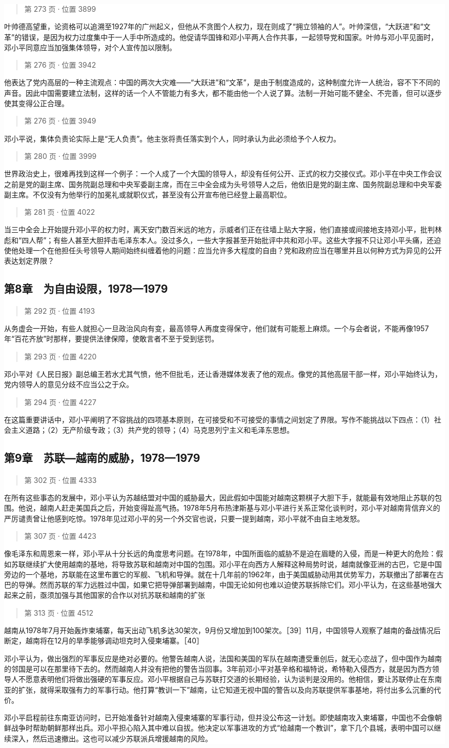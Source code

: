 > 第 273 页 · 位置 3899

叶帅德高望重，论资格可以追溯至1927年的广州起义，但他从不贪图个人权力，现在则成了“拥立领袖的人”。叶帅深信，“大跃进”和“文革”的错误，是因为权力过度集中于一人手中所造成的。他促请华国锋和邓小平两人合作共事，一起领导党和国家。叶帅与邓小平见面时，邓小平同意应当加强集体领导，对个人宣传加以限制。

> 第 276 页 · 位置 3942

他表达了党内高层的一种主流观点：中国的两次大灾难——“大跃进”和“文革”，是由于制度造成的，这种制度允许一人统治，容不下不同的声音。因此中国需要建立法制，这样的话一个人不管能力有多大，都不能由他一个人说了算。法制一开始可能不健全、不完善，但可以逐步使其变得公正合理。

> 第 276 页 · 位置 3949

邓小平说，集体负责论实际上是“无人负责”。他主张将责任落实到个人，同时承认为此必须给予个人权力。

> 第 280 页 · 位置 3999

世界政治史上，很难再找到这样一个例子：一个人成了一个大国的领导人，却没有任何公开、正式的权力交接仪式。邓小平在中央工作会议之前是党的副主席、国务院副总理和中央军委副主席，而在三中全会成为头号领导人之后，他依旧是党的副主席、国务院副总理和中央军委副主席。不仅没有为他举行的加冕礼或就职仪式，甚至没有公开宣布他已经登上最高职位。

> 第 281 页 · 位置 4022

当三中全会上开始提升邓小平的权力时，离天安门数百米远的地方，示威者们正在往墙上贴大字报，他们直接或间接地支持邓小平，批判林彪和“四人帮”；有些人甚至大胆抨击毛泽东本人。没过多久，一些大字报甚至开始批评中共和邓小平。这些大字报不只让邓小平头痛，还迫使他处理一个在他担任头号领导人期间始终纠缠着他的问题：应当允许多大程度的自由？党和政府应当在哪里并且以何种方式为异见的公开表达划定界限？

## 第8章　为自由设限，1978—1979
> 第 292 页 · 位置 4193

从务虚会一开始，有些人就担心一旦政治风向有变，最高领导人再度变得保守，他们就有可能惹上麻烦。一个与会者说，不能再像1957年“百花齐放”时那样，要提供法律保障，使敢言者不至于受到惩罚。

> 第 293 页 · 位置 4220

邓小平对《人民日报》副总编王若水尤其气愤，他不但批毛，还让香港媒体发表了他的观点。像党的其他高层干部一样，邓小平始终认为，党内领导人的意见分歧不应当公之于众。

> 第 294 页 · 位置 4227

在这篇重要讲话中，邓小平阐明了不容挑战的四项基本原则，在可接受和不可接受的事情之间划定了界限。写作不能挑战以下四点：（1）社会主义道路；（2）无产阶级专政；（3）共产党的领导；（4）马克思列宁主义和毛泽东思想。

## 第9章　苏联—越南的威胁，1978—1979
> 第 302 页 · 位置 4333

在所有这些事态的发展中，邓小平认为苏越结盟对中国的威胁最大，因此假如中国能对越南这颗棋子大胆下手，就能最有效地阻止苏联的包围。他说，越南人赶走美国兵之后，开始变得趾高气扬。1978年5月布热津斯基与邓小平进行关系正常化谈判时，邓小平对越南背信弃义的严厉谴责曾让他感到吃惊。1978年见过邓小平的另一个外交官也说，只要一提到越南，邓小平就不由自主地发怒。

> 第 307 页 · 位置 4423

像毛泽东和周恩来一样，邓小平从十分长远的角度思考问题。在1978年，中国所面临的威胁不是迫在眉睫的入侵，而是一种更大的危险：假如苏联继续扩大使用越南的基地，将导致苏联和越南对中国的包围。邓小平在向西方人解释这种局势时说，越南就像亚洲的古巴，它是中国旁边的一个基地，苏联能在这里布置它的军舰、飞机和导弹。就在十几年前的1962年，由于美国威胁动用其优势军力，苏联撤出了部署在古巴的导弹。然而苏联的军力远胜过中国，如果它把导弹部署到越南，中国无论如何也难以迫使苏联拆除它们。邓小平认为，在这些基地强大起来之前，亟须加强与其他国家的合作以对抗苏联和越南的扩张

> 第 313 页 · 位置 4512

越南从1978年7月开始轰炸柬埔寨，每天出动飞机多达30架次，9月份又增加到100架次。［39］11月，中国领导人观察了越南的备战情况后断定，越南将在12月的旱季能够调动坦克时入侵柬埔寨。［40］

邓小平认为，做出强烈的军事反应是绝对必要的。他警告越南人说，法国和美国的军队在越南遭受重创后，就无心恋战了，但中国作为越南的邻国是可以在那里待下去的。然而越南人并没有把他的警告当回事。3年前邓小平对基辛格和福特说，希特勒入侵西方，就是因为西方领导人不愿意表明他们将做出强硬的军事反应。邓小平根据自己与苏联打交道的长期经验，认为谈判是没用的。他相信，要让苏联停止在东南亚的扩张，就得采取强有力的军事行动。他打算“教训一下”越南，让它知道无视中国的警告以及向苏联提供军事基地，将付出多么沉重的代价。

邓小平启程前往东南亚访问时，已开始准备针对越南入侵柬埔寨的军事行动，但并没公布这一计划。即使越南攻入柬埔寨，中国也不会像朝鲜战争时帮助朝鲜那样出兵。邓小平担心陷入其中难以自拔。他决定以军事进攻的方式“给越南一个教训”，拿下几个县城，表明中国可以继续深入，然后迅速撤出。这也可以减少苏联派兵增援越南的风险。
